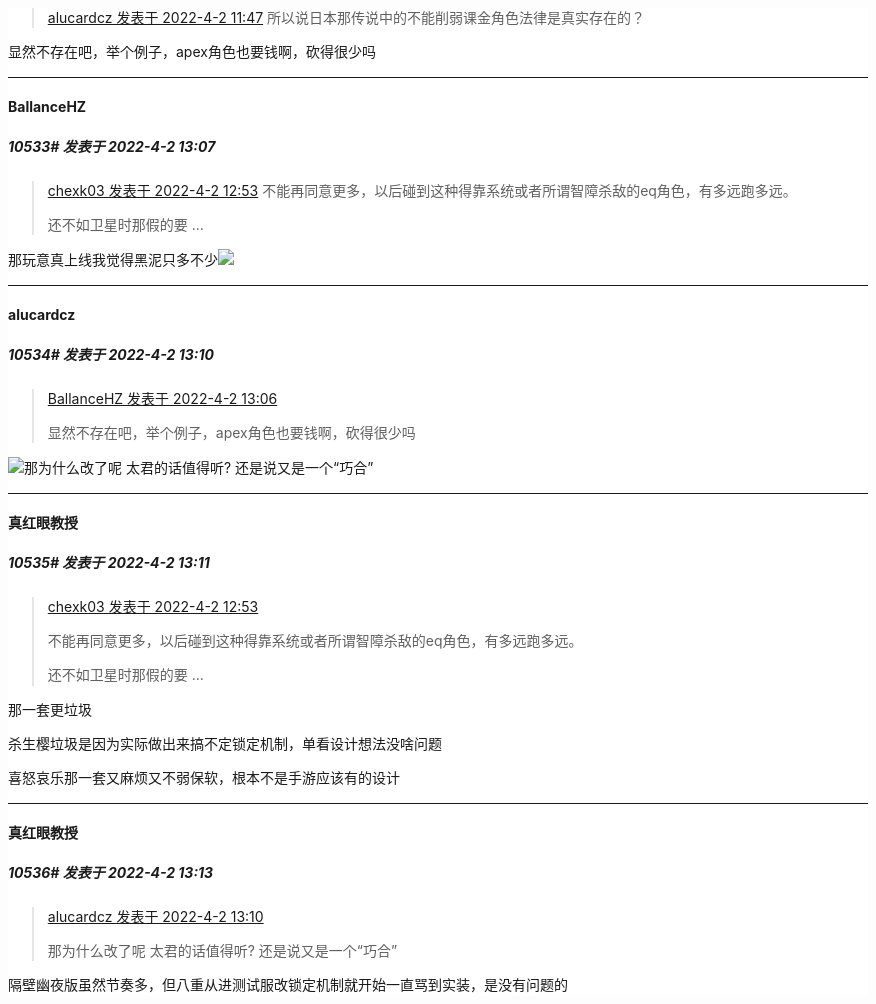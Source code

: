 <blockquote><a href="httphttps://bbs.saraba1st.com/2b/forum.php?mod=redirect&amp;goto=findpost&amp;pid=55283313&amp;ptid=2050817" target="_blank">alucardcz 发表于 2022-4-2 11:47</a>
所以说日本那传说中的不能削弱课金角色法律是真实存在的？</blockquote>
显然不存在吧，举个例子，apex角色也要钱啊，砍得很少吗

*****

####  BallanceHZ  
##### 10533#       发表于 2022-4-2 13:07

<blockquote><a href="httphttps://bbs.saraba1st.com/2b/forum.php?mod=redirect&amp;goto=findpost&amp;pid=55284213&amp;ptid=2050817" target="_blank">chexk03 发表于 2022-4-2 12:53</a>
不能再同意更多，以后碰到这种得靠系统或者所谓智障杀敌的eq角色，有多远跑多远。

还不如卫星时那假的要 ...</blockquote>
那玩意真上线我觉得黑泥只多不少<img src="https://static.saraba1st.com/image/smiley/face2017/067.png" referrerpolicy="no-referrer">

*****

####  alucardcz  
##### 10534#       发表于 2022-4-2 13:10

<blockquote><a href="httphttps://bbs.saraba1st.com/2b/forum.php?mod=redirect&amp;goto=findpost&amp;pid=55284429&amp;ptid=2050817" target="_blank">BallanceHZ 发表于 2022-4-2 13:06</a>

显然不存在吧，举个例子，apex角色也要钱啊，砍得很少吗</blockquote>
<img src="https://static.saraba1st.com/image/smiley/face2017/067.png" referrerpolicy="no-referrer">那为什么改了呢 太君的话值得听? 还是说又是一个“巧合”

*****

####  真红眼教授  
##### 10535#       发表于 2022-4-2 13:11

<blockquote><a href="httphttps://bbs.saraba1st.com/2b/forum.php?mod=redirect&amp;goto=findpost&amp;pid=55284213&amp;ptid=2050817" target="_blank">chexk03 发表于 2022-4-2 12:53</a>

不能再同意更多，以后碰到这种得靠系统或者所谓智障杀敌的eq角色，有多远跑多远。

还不如卫星时那假的要 ...</blockquote>
那一套更垃圾

杀生樱垃圾是因为实际做出来搞不定锁定机制，单看设计想法没啥问题

喜怒哀乐那一套又麻烦又不弱保软，根本不是手游应该有的设计

*****

####  真红眼教授  
##### 10536#       发表于 2022-4-2 13:13

<blockquote><a href="httphttps://bbs.saraba1st.com/2b/forum.php?mod=redirect&amp;goto=findpost&amp;pid=55284491&amp;ptid=2050817" target="_blank">alucardcz 发表于 2022-4-2 13:10</a>

那为什么改了呢 太君的话值得听? 还是说又是一个“巧合”</blockquote>
隔壁幽夜版虽然节奏多，但八重从进测试服改锁定机制就开始一直骂到实装，是没有问题的
